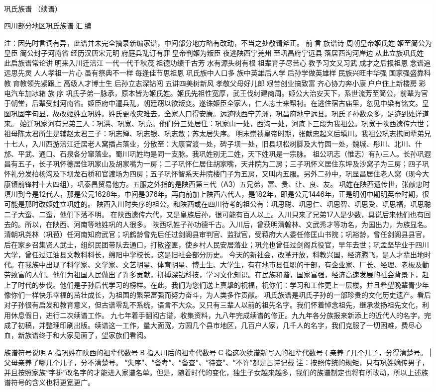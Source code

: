 巩氏族谱
（续谱）


四川部分地区巩氏族谱
汇  编


注：因先时言词有异，此谱并未完全摘录新编家谱，中间部分地方略有改动，不当之处敬请斧正。
前   言
族谱诗
周朝皇帝姬氏姓  姬至简公为皇臣
简公封子河南省  经历汉唐宋元明
府庭兵乱订有罪  皇帝判姬为叛臣
夜逃陕西宁羌州  至巩昌府宁远县
落居西沟河岸边  从此立族巩氏姓
此启族谱常论讲  明来入川迁涪江
一代一代千秋茂  祖德功绩千古芳
水有源头树有根  祖辈育子尽苦心
教予习文又习武  成才之后报祖恩
念谱追远思先灵  人人孝祖一片心
虽有祭典不一样  每逢佳节思祖恩
巩氏族中人口多  族中英雄后人学
后孙学做英雄样  民族兴旺中华强
国家强盛靠科教  育教领先紧跟上
高级人才博士生  后孙立志深钻闯
五讲四美树新风  孝敬父母好儿郎
艰苦创业搞致富  齐心协力奔小康
户户住上新楼房  彩电汽车加冰箱
族   序
巩氏子弟一脉承，原本皆为姬氏姓。姬氏先祖性宽厚，武王伐纣建商周。姬公大治安天下，系世流芳至简公，前辈为官于朝堂，后辈受封河南省。姬臣府中遭兵乱，朝廷窃以欲叛变。遂诛姬臣全家人，仁人志士来帮衬。在逃住宿古庙里，忽见中梁有铭文。皇图巩固字句显，故改姬姓立巩姓。姓氏更改灾难去，全家人口得安康。远迹陕西宁羌洲，巩昌府地宁远县。巩氏子孙数众多，足迹到处详道来。
始迁巩家河有兄弟三人：巩洪、巩宽、巩亮。他们分三处居住：巩家山一处，西沟一处，河底下三段为我祖公。巩宽于陕西遗传六世；祖母陈太君所生是辅赵太君三子：巩志殚、巩志银、巩志敖；苏太居失序。
明末崇祯皇帝时期，张献忠起义后填川。我祖公巩志携同辈弟兄十七人，入川西游涪江迁居老人窝插占落业，分散至：大康官渡一处，碑子坝一处，旧县坝松树脚及大竹园一处，魏城、彤川、北川、什邡、平武、通口、石泉各分窜落业。蜀川巩姓均是同一支脉。我巩姓别无二姓，天下姓巩是一宗脉。
祖公巩志（惟志）有孙三人。长孙巩遐昌有五子，长子巩怀德居住巩家山及胡家嘴为一房；二子巩怀仁居住胡家嘴，天井院为二房；三子巩怀义居住东坪及沙窝子为三房；四子巩怀礼分发柏杨沟及下坝龙石桥和官渡场为四房；五子巩怀智系天井院楼门子为五房，又叫内五服。另外二孙中，巩显昌居住老人窝（现今大康镇前锋村十大四组），巩泰昌贸易他方。五服之外指的是陕西第三代（A3）五兄弟，富、贵、让、良、友。
巩姓在陕西遗传世，张献忠时填川到今是12代人，那是公元1628年，中间是376年。再向前加上陕西六代人，是182年，即是公元1446年，正是明朝中期明英帝时期，很可能是那时改姬姓立巩姓的。
陕西入川时失序的祖公，和陕西或在四川待考的祖公有：巩思聪、巩思仁、巩思智、巩思受、巩思福，巩思聪二子大蛮、二蛮，他们下落不明。
在陕西遗传六代，又是皇族后孙，很可能有百人以上。入川只来了兄弟17人是少数，具说后来他们也有回去的。所以，在陕西、河南等地姓巩的人很多。
陕西巩姓子孙功德千古。入川后，曾获明清翰林、文武秀才等功名，为国出力，为族显名。清朝巩尧林（巩苞）任河南知府武官；巩鹤龄曾先后任过剑阁县审判官、监狱官，受蒋府大人委任修匡山书院；巩裕龄，曾任剑阁县县官，后在家乡召集贤人武士，组织民团带队去通口，打散盗匪，使乡村人民安居落业；巩允也曾任过剑阁兵役官，早年去世；巩孟坚毕业于四川大学，曾任过江油县文教科科长，绵阳中学校长。这是旧社会部分历史。
今天的新社会，改革开放，科教兴国，经济腾飞，是人才辈出地时代。在我族中出现了科学家、文学家、文艺明星、体育明星、博士生、大学生，有在地市县任职的干部，有企业家、厂长、经理、老板及勤劳致富的人们。他们为祖国人民做出了许多贡献，拼搏深钻科技，学习文化知识。在民族和谐，国家富强，经济高速发展的社会背景下，赶上了时代的步伐。他们是子孙后代学习的榜样。在此，我们为您们送上真挚的祝福，祝你们：学习和工作更上一层楼。并且希望晚辈青少年像你们一样快乐幸福的茁壮成长，为祖国的繁荣富强而努力奋斗，为人类多作贡献。
巩氏族谱是巩氏子孙的一部珍贵的文化历史遗产。看后对子孙很有启发和教育意义，但古谱零乱不系统，语言不大众。又只有三辈人以前的祖先名字。我们怀着悼念祖先，继承发扬祖先文化，利用休息假日，进行二次续谱工作。
九七年着手翻阅古谱，收集资料，九八年完成续谱的修正。九九年各分族报来新添上的近代人的名字，完成了初稿，并整理印刷出版。续谱这一工作，量大面宽，方圆几个县市地区，几百户人家，几千人的名字，我们克服了一切困难，费尽心血，新族谱终于和大家见面了，望家族们看阅。


族谱符号说明
A  指巩姓在陕西的祖辈代数号
B  指入川后的祖辈代数号
C  指这次续谱新写入的祖辈代数号
{  亲养了几个儿子，分得清楚号。
|  父母亲养了哪几个儿子，分不清楚号。
“失序”、“备考”、“备查”、“待查”、“不许”都是古诗记载
注：按照传统的规矩，只有巩姓嫡传男子，并且按照家族“字排”改名字的才能进入家谱名单。但是，随着时代的变化，独生子女越来越多，我们的族谱制定也将有所改动，所以上述族谱符号的含义也将更宽更广。
